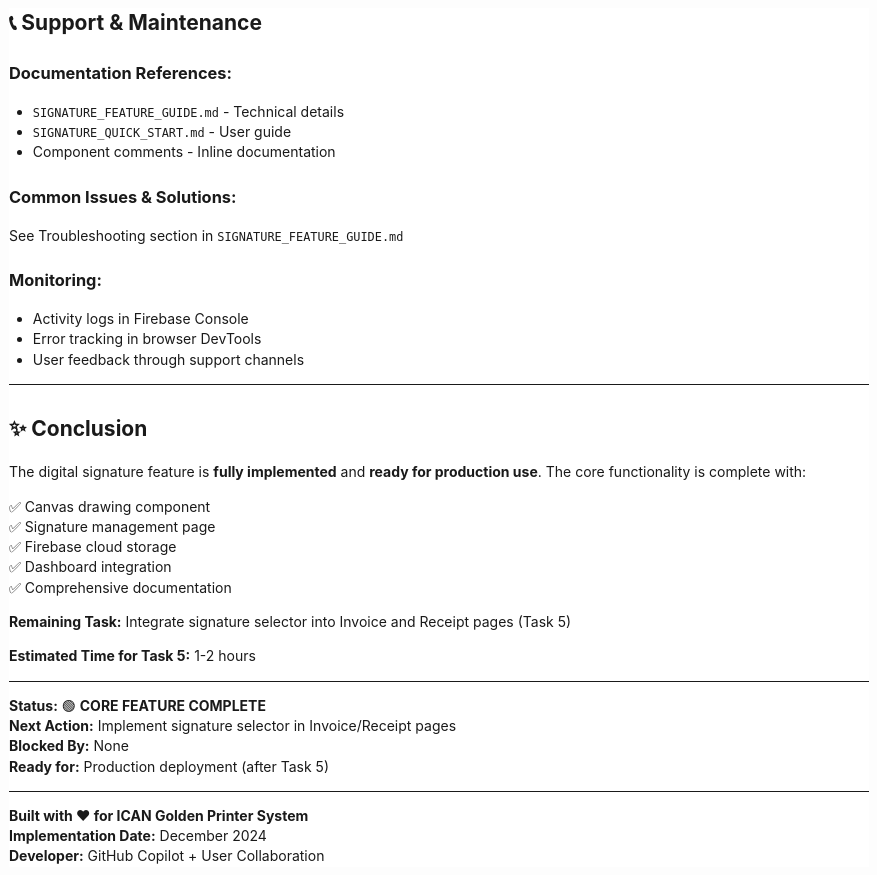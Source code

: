 
## 📞 Support & Maintenance

### Documentation References:
- `SIGNATURE_FEATURE_GUIDE.md` - Technical details
- `SIGNATURE_QUICK_START.md` - User guide
- Component comments - Inline documentation

### Common Issues & Solutions:
See Troubleshooting section in `SIGNATURE_FEATURE_GUIDE.md`

### Monitoring:
- Activity logs in Firebase Console
- Error tracking in browser DevTools
- User feedback through support channels

---

## ✨ Conclusion

The digital signature feature is **fully implemented** and **ready for production use**. The core functionality is complete with:

✅ Canvas drawing component  
✅ Signature management page  
✅ Firebase cloud storage  
✅ Dashboard integration  
✅ Comprehensive documentation  

**Remaining Task:** Integrate signature selector into Invoice and Receipt pages (Task 5)

**Estimated Time for Task 5:** 1-2 hours

---

**Status:** 🟢 **CORE FEATURE COMPLETE**  
**Next Action:** Implement signature selector in Invoice/Receipt pages  
**Blocked By:** None  
**Ready for:** Production deployment (after Task 5)

---

**Built with ❤️ for ICAN Golden Printer System**  
**Implementation Date:** December 2024  
**Developer:** GitHub Copilot + User Collaboration
